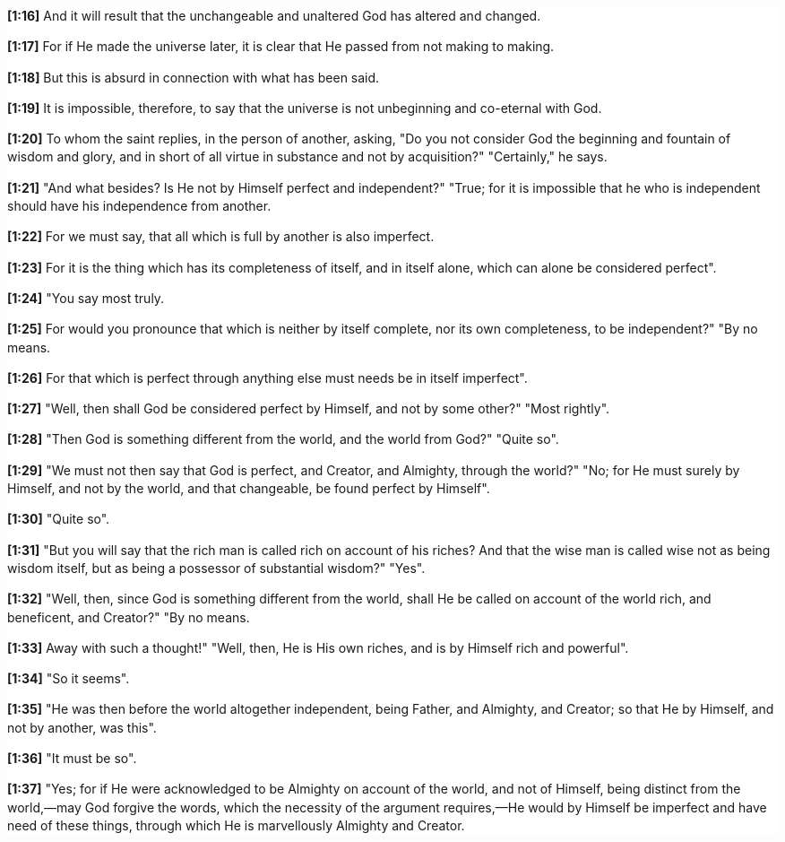 **[1:16]** And it will result that the unchangeable and unaltered God has altered and changed.

**[1:17]** For if He made the universe later, it is clear that He passed from not making to making.

**[1:18]** But this is absurd in connection with what has been said.

**[1:19]** It is impossible, therefore, to say that the universe is not unbeginning and co-eternal with God.

**[1:20]** To whom the saint replies, in the person of another, asking, "Do you not consider God the beginning and fountain of wisdom and glory, and in short of all virtue in substance and not by acquisition?" "Certainly," he says.

**[1:21]** "And what besides? Is He not by Himself perfect and independent?" "True; for it is impossible that he who is independent should have his independence from another.

**[1:22]** For we must say, that all which is full by another is also imperfect.

**[1:23]** For it is the thing which has its completeness of itself, and in itself alone, which can alone be considered perfect".

**[1:24]** "You say most truly.

**[1:25]** For would you pronounce that which is neither by itself complete, nor its own completeness, to be independent?" "By no means.

**[1:26]** For that which is perfect through anything else must needs be in itself imperfect".

**[1:27]** "Well, then shall God be considered perfect by Himself, and not by some other?" "Most rightly".

**[1:28]** "Then God is something different from the world, and the world from God?" "Quite so".

**[1:29]** "We must not then say that God is perfect, and Creator, and Almighty, through the world?" "No; for He must surely by Himself, and not by the world, and that changeable, be found perfect by Himself".

**[1:30]** "Quite so".

**[1:31]** "But you will say that the rich man is called rich on account of his riches? And that the wise man is called wise not as being wisdom itself, but as being a possessor of substantial wisdom?" "Yes".

**[1:32]** "Well, then, since God is something different from the world, shall He be called on account of the world rich, and beneficent, and Creator?" "By no means.

**[1:33]** Away with such a thought!" "Well, then, He is His own riches, and is by Himself rich and powerful".

**[1:34]** "So it seems".

**[1:35]** "He was then before the world altogether independent, being Father, and Almighty, and Creator; so that He by Himself, and not by another, was this".

**[1:36]** "It must be so".

**[1:37]** "Yes; for if He were acknowledged to be Almighty on account of the world, and not of Himself, being distinct from the world,—may God forgive the words, which the necessity of the argument requires,—He would by Himself be imperfect and have need of these things, through which He is marvellously Almighty and Creator.
